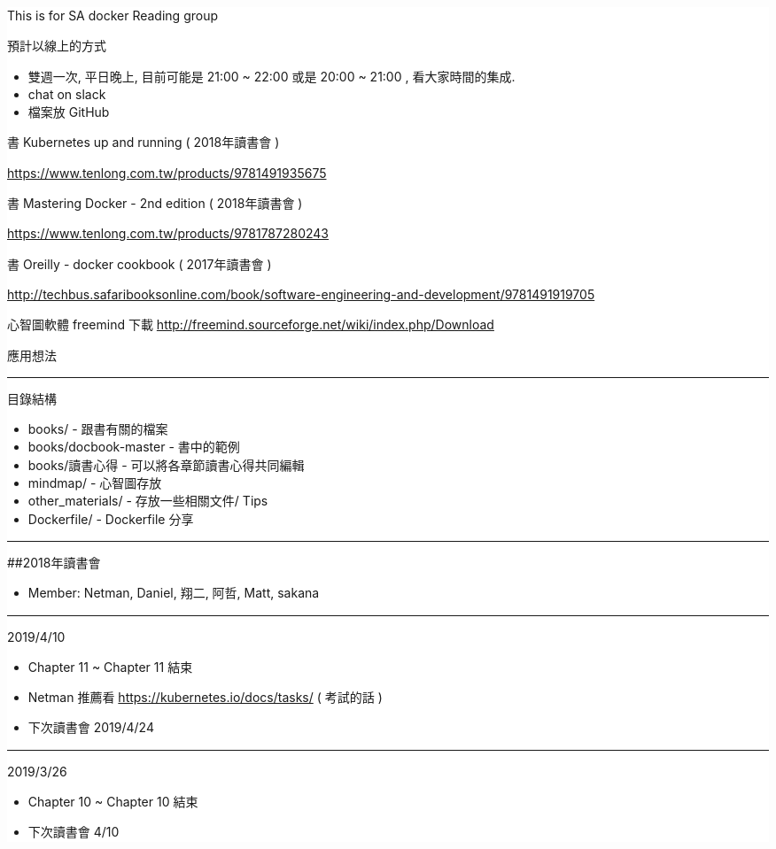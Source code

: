 This is for SA docker Reading group

預計以線上的方式
* 雙週一次, 平日晚上, 目前可能是 21:00 ~ 22:00 或是 20:00 ~ 21:00 , 看大家時間的集成.
* chat on slack
* 檔案放 GitHub

書 Kubernetes up and running ( 2018年讀書會 )

https://www.tenlong.com.tw/products/9781491935675

書 Mastering Docker - 2nd edition ( 2018年讀書會 )

https://www.tenlong.com.tw/products/9781787280243


書 Oreilly - docker cookbook ( 2017年讀書會 )

http://techbus.safaribooksonline.com/book/software-engineering-and-development/9781491919705


心智圖軟體 freemind 下載
http://freemind.sourceforge.net/wiki/index.php/Download


應用想法


-------------------------------------------------

目錄結構

* books/ - 跟書有關的檔案
* books/docbook-master - 書中的範例
* books/讀書心得 - 可以將各章節讀書心得共同編輯
* mindmap/ - 心智圖存放
* other_materials/ - 存放一些相關文件/ Tips
* Dockerfile/ - Dockerfile 分享


-------------------------------------------------

##2018年讀書會

* Member: Netman, Daniel, 翔二, 阿哲, Matt, sakana

-------------------------------------------------

2019/4/10

* Chapter 11 ~ Chapter 11 結束

* Netman 推薦看 https://kubernetes.io/docs/tasks/ ( 考試的話 )

* 下次讀書會 2019/4/24

-------------------------------------------------

2019/3/26

* Chapter 10 ~ Chapter 10 結束

* 下次讀書會 4/10
